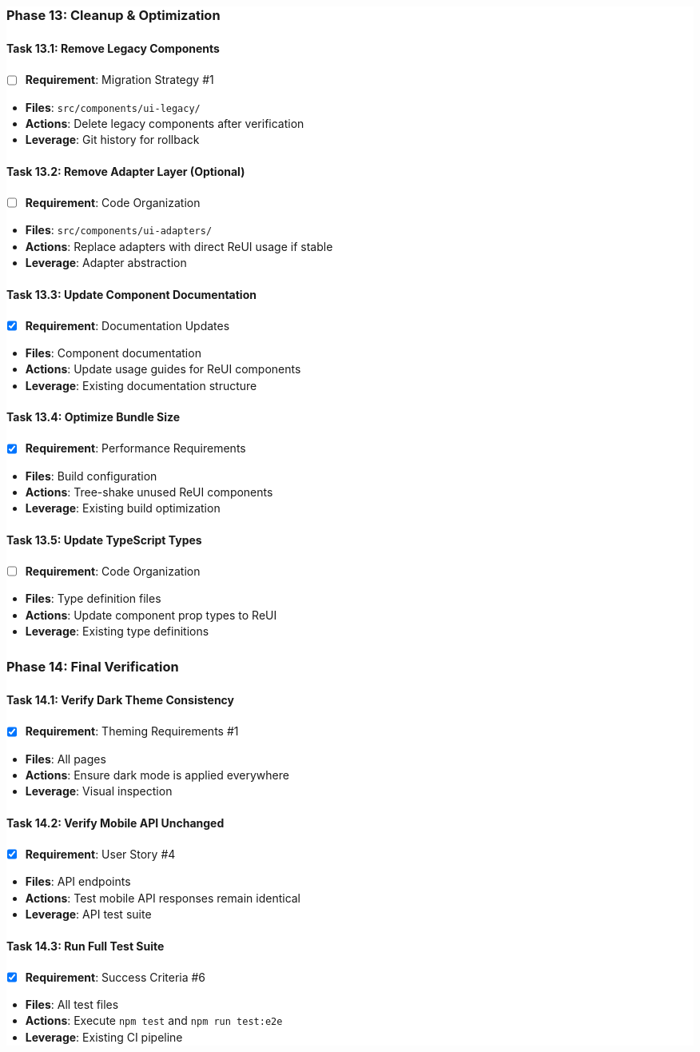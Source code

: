 ### Phase 13: Cleanup & Optimization

#### Task 13.1: Remove Legacy Components
- [ ] **Requirement**: Migration Strategy #1
- **Files**: `src/components/ui-legacy/`
- **Actions**: Delete legacy components after verification
- **Leverage**: Git history for rollback

#### Task 13.2: Remove Adapter Layer (Optional)
- [ ] **Requirement**: Code Organization
- **Files**: `src/components/ui-adapters/`
- **Actions**: Replace adapters with direct ReUI usage if stable
- **Leverage**: Adapter abstraction

#### Task 13.3: Update Component Documentation
- [x] **Requirement**: Documentation Updates
- **Files**: Component documentation
- **Actions**: Update usage guides for ReUI components
- **Leverage**: Existing documentation structure

#### Task 13.4: Optimize Bundle Size
- [x] **Requirement**: Performance Requirements
- **Files**: Build configuration
- **Actions**: Tree-shake unused ReUI components
- **Leverage**: Existing build optimization

#### Task 13.5: Update TypeScript Types
- [ ] **Requirement**: Code Organization
- **Files**: Type definition files
- **Actions**: Update component prop types to ReUI
- **Leverage**: Existing type definitions

### Phase 14: Final Verification

#### Task 14.1: Verify Dark Theme Consistency
- [x] **Requirement**: Theming Requirements #1
- **Files**: All pages
- **Actions**: Ensure dark mode is applied everywhere
- **Leverage**: Visual inspection

#### Task 14.2: Verify Mobile API Unchanged
- [x] **Requirement**: User Story #4
- **Files**: API endpoints
- **Actions**: Test mobile API responses remain identical
- **Leverage**: API test suite

#### Task 14.3: Run Full Test Suite
- [x] **Requirement**: Success Criteria #6
- **Files**: All test files
- **Actions**: Execute `npm test` and `npm run test:e2e`
- **Leverage**: Existing CI pipeline

